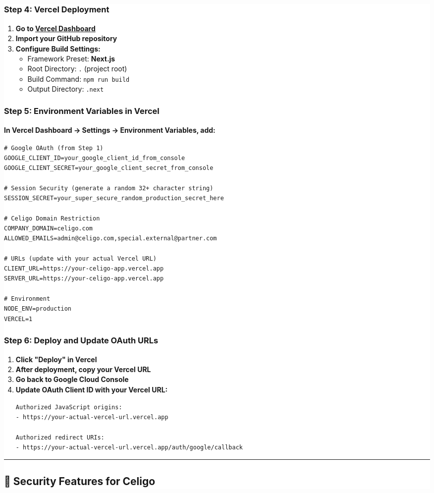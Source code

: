### **Step 4: Vercel Deployment**

1. **Go to [Vercel Dashboard](https://vercel.com/dashboard)**
2. **Import your GitHub repository**
3. **Configure Build Settings:**
   - Framework Preset: **Next.js**
   - Root Directory: `.` (project root)
   - Build Command: `npm run build`
   - Output Directory: `.next`

### **Step 5: Environment Variables in Vercel**

**In Vercel Dashboard → Settings → Environment Variables, add:**

```env
# Google OAuth (from Step 1)
GOOGLE_CLIENT_ID=your_google_client_id_from_console
GOOGLE_CLIENT_SECRET=your_google_client_secret_from_console

# Session Security (generate a random 32+ character string)
SESSION_SECRET=your_super_secure_random_production_secret_here

# Celigo Domain Restriction
COMPANY_DOMAIN=celigo.com
ALLOWED_EMAILS=admin@celigo.com,special.external@partner.com

# URLs (update with your actual Vercel URL)
CLIENT_URL=https://your-celigo-app.vercel.app
SERVER_URL=https://your-celigo-app.vercel.app

# Environment
NODE_ENV=production
VERCEL=1
```

### **Step 6: Deploy and Update OAuth URLs**

1. **Click "Deploy" in Vercel**
2. **After deployment, copy your Vercel URL**
3. **Go back to Google Cloud Console**
4. **Update OAuth Client ID with your Vercel URL:**
   ```
   Authorized JavaScript origins:
   - https://your-actual-vercel-url.vercel.app
   
   Authorized redirect URIs:
   - https://your-actual-vercel-url.vercel.app/auth/google/callback
   ```

---

## 🔐 **Security Features for Celigo**
